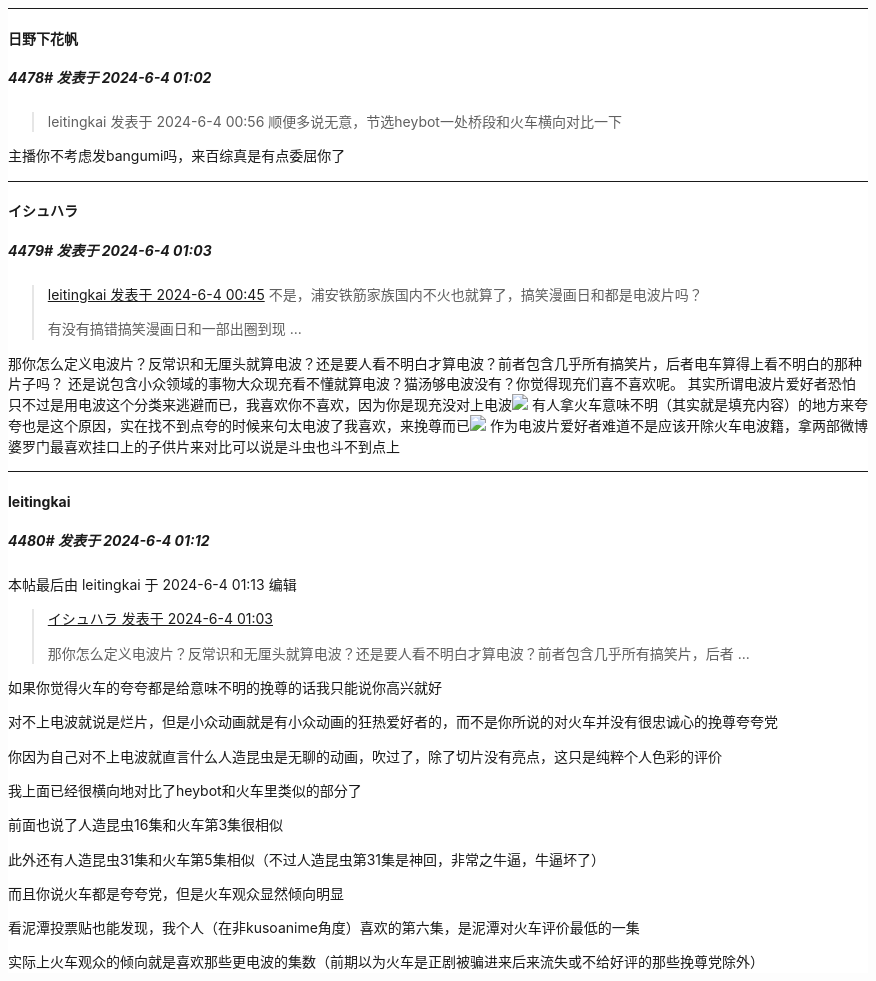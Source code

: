 *****

####  日野下花帆  
##### 4478#       发表于 2024-6-4 01:02

<blockquote>leitingkai 发表于 2024-6-4 00:56
顺便多说无意，节选heybot一处桥段和火车横向对比一下

</blockquote>
主播你不考虑发bangumi吗，来百综真是有点委屈你了

*****

####  イシュハラ  
##### 4479#       发表于 2024-6-4 01:03

<blockquote><a href="httphttps://bbs.saraba1st.com/2b/forum.php?mod=redirect&amp;goto=findpost&amp;pid=65104514&amp;ptid=2185177" target="_blank">leitingkai 发表于 2024-6-4 00:45</a>
不是，浦安铁筋家族国内不火也就算了，搞笑漫画日和都是电波片吗？

有没有搞错搞笑漫画日和一部出圈到现 ...</blockquote>
那你怎么定义电波片？反常识和无厘头就算电波？还是要人看不明白才算电波？前者包含几乎所有搞笑片，后者电车算得上看不明白的那种片子吗？
还是说包含小众领域的事物大众现充看不懂就算电波？猫汤够电波没有？你觉得现充们喜不喜欢呢。
其实所谓电波片爱好者恐怕只不过是用电波这个分类来逃避而已，我喜欢你不喜欢，因为你是现充没对上电波<img src="https://static.saraba1st.com/image/smiley/face2017/037.png" referrerpolicy="no-referrer">
有人拿火车意味不明（其实就是填充内容）的地方来夸夸也是这个原因，实在找不到点夸的时候来句太电波了我喜欢，来挽尊而已<img src="https://static.saraba1st.com/image/smiley/face2017/067.png" referrerpolicy="no-referrer">
作为电波片爱好者难道不是应该开除火车电波籍，拿两部微博婆罗门最喜欢挂口上的子供片来对比可以说是斗虫也斗不到点上


*****

####  leitingkai  
##### 4480#       发表于 2024-6-4 01:12

 本帖最后由 leitingkai 于 2024-6-4 01:13 编辑 
<blockquote><a href="httphttps://bbs.saraba1st.com/2b/forum.php?mod=redirect&amp;goto=findpost&amp;pid=65104606&amp;ptid=2185177" target="_blank">イシュハラ 发表于 2024-6-4 01:03</a>

那你怎么定义电波片？反常识和无厘头就算电波？还是要人看不明白才算电波？前者包含几乎所有搞笑片，后者 ...</blockquote>
如果你觉得火车的夸夸都是给意味不明的挽尊的话我只能说你高兴就好

对不上电波就说是烂片，但是小众动画就是有小众动画的狂热爱好者的，而不是你所说的对火车并没有很忠诚心的挽尊夸夸党

你因为自己对不上电波就直言什么人造昆虫是无聊的动画，吹过了，除了切片没有亮点，这只是纯粹个人色彩的评价

我上面已经很横向地对比了heybot和火车里类似的部分了

前面也说了人造昆虫16集和火车第3集很相似

此外还有人造昆虫31集和火车第5集相似（不过人造昆虫第31集是神回，非常之牛逼，牛逼坏了）

而且你说火车都是夸夸党，但是火车观众显然倾向明显

看泥潭投票贴也能发现，我个人（在非kusoanime角度）喜欢的第六集，是泥潭对火车评价最低的一集

实际上火车观众的倾向就是喜欢那些更电波的集数（前期以为火车是正剧被骗进来后来流失或不给好评的那些挽尊党除外）

